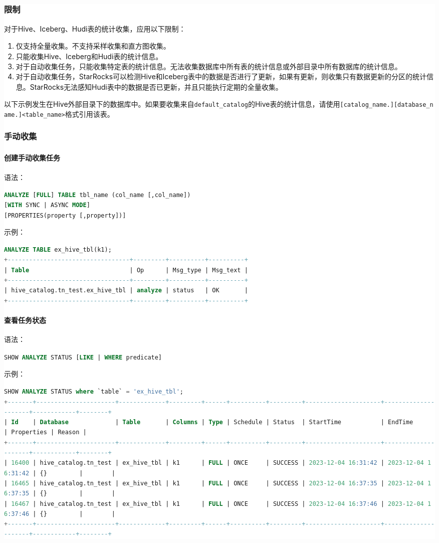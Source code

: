 ### 限制

对于Hive、Iceberg、Hudi表的统计收集，应用以下限制：

1. 仅支持全量收集。不支持采样收集和直方图收集。
2. 只能收集Hive、Iceberg和Hudi表的统计信息。
3. 对于自动收集任务，只能收集特定表的统计信息。无法收集数据库中所有表的统计信息或外部目录中所有数据库的统计信息。
4. 对于自动收集任务，StarRocks可以检测Hive和Iceberg表中的数据是否进行了更新，如果有更新，则收集只有数据更新的分区的统计信息。StarRocks无法感知Hudi表中的数据是否已更新，并且只能执行定期的全量收集。

以下示例发生在Hive外部目录下的数据库中。如果要收集来自`default_catalog`的Hive表的统计信息，请使用`[catalog_name.][database_name.]<table_name>`格式引用该表。

### 手动收集

#### 创建手动收集任务

语法：

```sql
ANALYZE [FULL] TABLE tbl_name (col_name [,col_name])
[WITH SYNC | ASYNC MODE]
[PROPERTIES(property [,property])]
```

示例：

```sql
ANALYZE TABLE ex_hive_tbl(k1);
+----------------------------------+---------+----------+----------+
| Table                            | Op      | Msg_type | Msg_text |
+----------------------------------+---------+----------+----------+
| hive_catalog.tn_test.ex_hive_tbl | analyze | status   | OK       |
+----------------------------------+---------+----------+----------+
```

#### 查看任务状态

语法：

```sql
SHOW ANALYZE STATUS [LIKE | WHERE predicate]
```

示例：

```sql
SHOW ANALYZE STATUS where `table` = 'ex_hive_tbl';
+-------+----------------------+-------------+---------+------+----------+---------+---------------------+---------------------+------------+--------+
| Id    | Database             | Table       | Columns | Type | Schedule | Status  | StartTime           | EndTime             | Properties | Reason |
+-------+----------------------+-------------+---------+------+----------+---------+---------------------+---------------------+------------+--------+
| 16400 | hive_catalog.tn_test | ex_hive_tbl | k1      | FULL | ONCE     | SUCCESS | 2023-12-04 16:31:42 | 2023-12-04 16:31:42 | {}         |        |
| 16465 | hive_catalog.tn_test | ex_hive_tbl | k1      | FULL | ONCE     | SUCCESS | 2023-12-04 16:37:35 | 2023-12-04 16:37:35 | {}         |        |
| 16467 | hive_catalog.tn_test | ex_hive_tbl | k1      | FULL | ONCE     | SUCCESS | 2023-12-04 16:37:46 | 2023-12-04 16:37:46 | {}         |        |
+-------+----------------------+-------------+---------+------+----------+---------+---------------------+---------------------+------------+--------+
```
